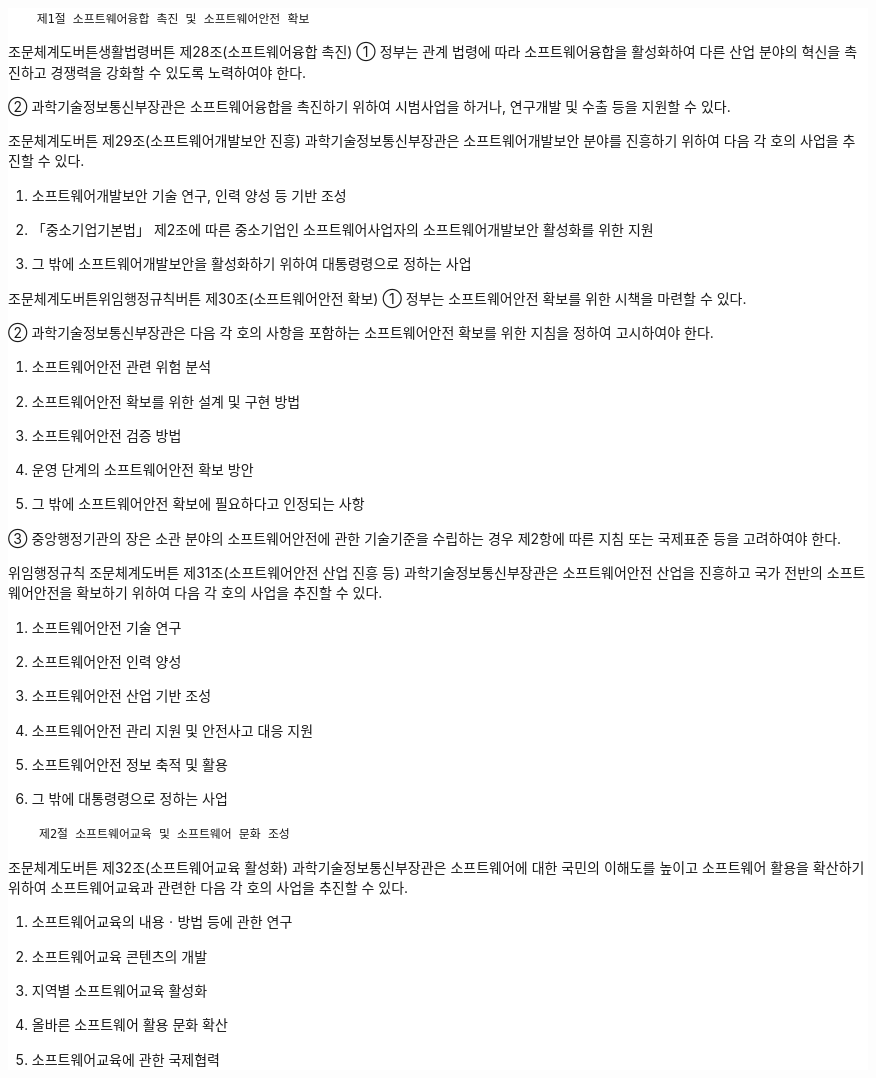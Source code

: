         제1절 소프트웨어융합 촉진 및 소프트웨어안전 확보

조문체계도버튼생활법령버튼
 제28조(소프트웨어융합 촉진) ① 정부는 관계 법령에 따라 소프트웨어융합을 활성화하여 다른 산업 분야의 혁신을 촉진하고 경쟁력을 강화할 수 있도록 노력하여야 한다.

② 과학기술정보통신부장관은 소프트웨어융합을 촉진하기 위하여 시범사업을 하거나, 연구개발 및 수출 등을 지원할 수 있다.

조문체계도버튼
 제29조(소프트웨어개발보안 진흥) 과학기술정보통신부장관은 소프트웨어개발보안 분야를 진흥하기 위하여 다음 각 호의 사업을 추진할 수 있다.

1. 소프트웨어개발보안 기술 연구, 인력 양성 등 기반 조성

2. 「중소기업기본법」 제2조에 따른 중소기업인 소프트웨어사업자의 소프트웨어개발보안 활성화를 위한 지원

3. 그 밖에 소프트웨어개발보안을 활성화하기 위하여 대통령령으로 정하는 사업

조문체계도버튼위임행정규칙버튼
 제30조(소프트웨어안전 확보) ① 정부는 소프트웨어안전 확보를 위한 시책을 마련할 수 있다.

② 과학기술정보통신부장관은 다음 각 호의 사항을 포함하는 소프트웨어안전 확보를 위한 지침을 정하여 고시하여야 한다.

1. 소프트웨어안전 관련 위험 분석

2. 소프트웨어안전 확보를 위한 설계 및 구현 방법

3. 소프트웨어안전 검증 방법

4. 운영 단계의 소프트웨어안전 확보 방안

5. 그 밖에 소프트웨어안전 확보에 필요하다고 인정되는 사항

③ 중앙행정기관의 장은 소관 분야의 소프트웨어안전에 관한 기술기준을 수립하는 경우 제2항에 따른 지침 또는 국제표준 등을 고려하여야 한다.

위임행정규칙
조문체계도버튼
 제31조(소프트웨어안전 산업 진흥 등) 과학기술정보통신부장관은 소프트웨어안전 산업을 진흥하고 국가 전반의 소프트웨어안전을 확보하기 위하여 다음 각 호의 사업을 추진할 수 있다.

1. 소프트웨어안전 기술 연구

2. 소프트웨어안전 인력 양성

3. 소프트웨어안전 산업 기반 조성

4. 소프트웨어안전 관리 지원 및 안전사고 대응 지원

5. 소프트웨어안전 정보 축적 및 활용

6. 그 밖에 대통령령으로 정하는 사업

        제2절 소프트웨어교육 및 소프트웨어 문화 조성

조문체계도버튼
 제32조(소프트웨어교육 활성화) 과학기술정보통신부장관은 소프트웨어에 대한 국민의 이해도를 높이고 소프트웨어 활용을 확산하기 위하여 소프트웨어교육과 관련한 다음 각 호의 사업을 추진할 수 있다.

1. 소프트웨어교육의 내용ㆍ방법 등에 관한 연구

2. 소프트웨어교육 콘텐츠의 개발

3. 지역별 소프트웨어교육 활성화

4. 올바른 소프트웨어 활용 문화 확산

5. 소프트웨어교육에 관한 국제협력
